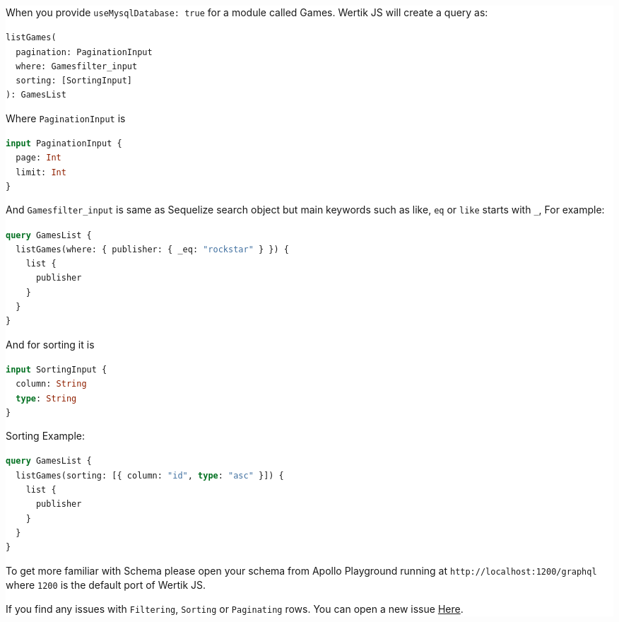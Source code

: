 When you provide `useMysqlDatabase: true` for a module called Games. Wertik JS will create a query as:

```graphql
listGames(
  pagination: PaginationInput
  where: Gamesfilter_input
  sorting: [SortingInput]
): GamesList
```

Where `PaginationInput` is

```graphql
input PaginationInput {
  page: Int
  limit: Int
}
```

And `Gamesfilter_input` is same as Sequelize search object but main keywords such as like, `eq` or `like` starts with `_`, For example:

```graphql
query GamesList {
  listGames(where: { publisher: { _eq: "rockstar" } }) {
    list {
      publisher
    }
  }
}
```

And for sorting it is

```graphql
input SortingInput {
  column: String
  type: String
}
```

Sorting Example:

```graphql
query GamesList {
  listGames(sorting: [{ column: "id", type: "asc" }]) {
    list {
      publisher
    }
  }
}
```

To get more familiar with Schema please open your schema from Apollo Playground running at `http://localhost:1200/graphql` where `1200` is the default port of Wertik JS.

If you find any issues with `Filtering`, `Sorting` or `Paginating` rows. You can open a new issue [Here](https://github.com/Uconnect-Technologies/wertik-js/issues/new).
